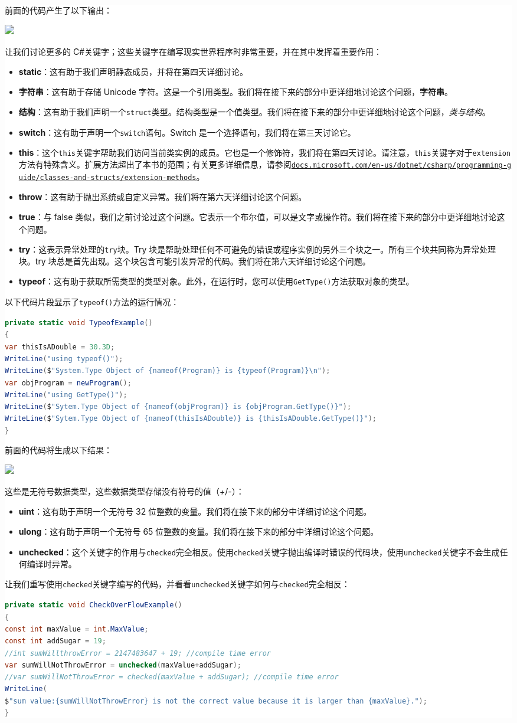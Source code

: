 前面的代码产生了以下输出：

![](https://github.com/OpenDocCN/freelearn-csharp-zh/raw/master/docs/lrn-cs-7d/img/00026.jpeg)

让我们讨论更多的 C#关键字；这些关键字在编写现实世界程序时非常重要，并在其中发挥着重要作用：

+   **static**：这有助于我们声明静态成员，并将在第四天详细讨论。

+   **字符串**：这有助于存储 Unicode 字符。这是一个引用类型。我们将在接下来的部分中更详细地讨论这个问题，**字符串**。

+   **结构**：这有助于我们声明一个`struct`类型。结构类型是一个值类型。我们将在接下来的部分中更详细地讨论这个问题，*类与结构*。

+   **switch**：这有助于声明一个`switch`语句。Switch 是一个选择语句，我们将在第三天讨论它。

+   **this**：这个`this`关键字帮助我们访问当前类实例的成员。它也是一个修饰符，我们将在第四天讨论。请注意，`this`关键字对于`extension`方法有特殊含义。扩展方法超出了本书的范围；有关更多详细信息，请参阅[`docs.microsoft.com/en-us/dotnet/csharp/programming-guide/classes-and-structs/extension-methods`](https://docs.microsoft.com/en-us/dotnet/csharp/programming-guide/classes-and-structs/extension-methods)。

+   **throw**：这有助于抛出系统或自定义异常。我们将在第六天详细讨论这个问题。

+   **true**：与 false 类似，我们之前讨论过这个问题。它表示一个布尔值，可以是文字或操作符。我们将在接下来的部分中更详细地讨论这个问题。

+   **try**：这表示异常处理的`try`块。Try 块是帮助处理任何不可避免的错误或程序实例的另外三个块之一。所有三个块共同称为异常处理块。try 块总是首先出现。这个块包含可能引发异常的代码。我们将在第六天详细讨论这个问题。

+   **typeof**：这有助于获取所需类型的类型对象。此外，在运行时，您可以使用`GetType()`方法获取对象的类型。

以下代码片段显示了`typeof()`方法的运行情况：

```cs
private static void TypeofExample() 
{ 
var thisIsADouble = 30.3D; 
WriteLine("using typeof()"); 
WriteLine($"System.Type Object of {nameof(Program)} is {typeof(Program)}\n"); 
var objProgram = newProgram(); 
WriteLine("using GetType()"); 
WriteLine($"Sytem.Type Object of {nameof(objProgram)} is {objProgram.GetType()}"); 
WriteLine($"Sytem.Type Object of {nameof(thisIsADouble)} is {thisIsADouble.GetType()}"); 
} 
```

前面的代码将生成以下结果：

![](https://github.com/OpenDocCN/freelearn-csharp-zh/raw/master/docs/lrn-cs-7d/img/00027.jpeg)

这些是无符号数据类型，这些数据类型存储没有符号的值（*+*/*-*）：

+   **uint**：这有助于声明一个无符号 32 位整数的变量。我们将在接下来的部分中详细讨论这个问题。

+   **ulong**：这有助于声明一个无符号 65 位整数的变量。我们将在接下来的部分中详细讨论这个问题。

+   **unchecked**：这个关键字的作用与`checked`完全相反。使用`checked`关键字抛出编译时错误的代码块，使用`unchecked`关键字不会生成任何编译时异常。

让我们重写使用`checked`关键字编写的代码，并看看`unchecked`关键字如何与`checked`完全相反：

```cs
private static void CheckOverFlowExample() 
{ 
const int maxValue = int.MaxValue; 
const int addSugar = 19; 
//int sumWillthrowError = 2147483647 + 19; //compile time error 
var sumWillNotThrowError = unchecked(maxValue+addSugar); 
//var sumWillNotThrowError = checked(maxValue + addSugar); //compile time error 
WriteLine( 
$"sum value:{sumWillNotThrowError} is not the correct value because it is larger than {maxValue}."); 
} 
```
